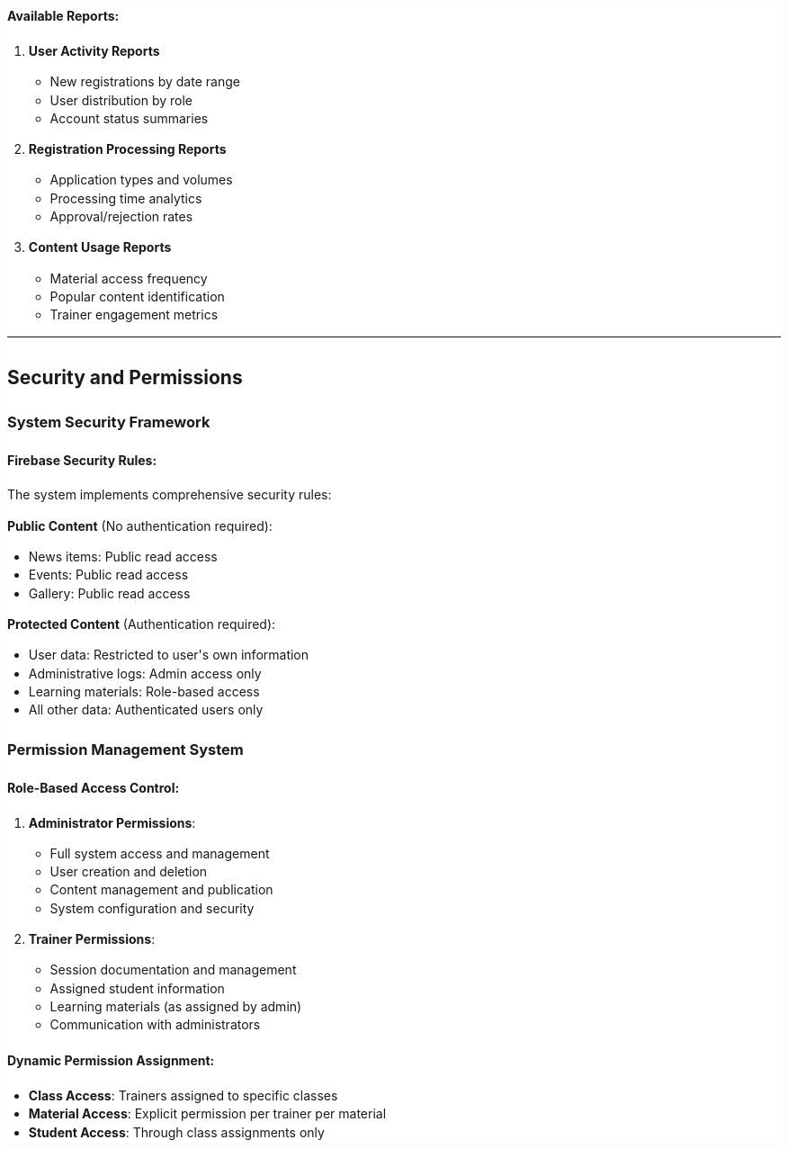 #### Available Reports:
1. **User Activity Reports**
   - New registrations by date range
   - User distribution by role
   - Account status summaries

2. **Registration Processing Reports**
   - Application types and volumes
   - Processing time analytics
   - Approval/rejection rates

3. **Content Usage Reports**
   - Material access frequency
   - Popular content identification
   - Trainer engagement metrics

---

## Security and Permissions

### System Security Framework

#### Firebase Security Rules:
The system implements comprehensive security rules:

**Public Content** (No authentication required):
- News items: Public read access
- Events: Public read access
- Gallery: Public read access

**Protected Content** (Authentication required):
- User data: Restricted to user's own information
- Administrative logs: Admin access only
- Learning materials: Role-based access
- All other data: Authenticated users only

### Permission Management System

#### Role-Based Access Control:
1. **Administrator Permissions**:
   - Full system access and management
   - User creation and deletion
   - Content management and publication
   - System configuration and security

2. **Trainer Permissions**:
   - Session documentation and management
   - Assigned student information
   - Learning materials (as assigned by admin)
   - Communication with administrators

#### Dynamic Permission Assignment:
- **Class Access**: Trainers assigned to specific classes
- **Material Access**: Explicit permission per trainer per material
- **Student Access**: Through class assignments only
